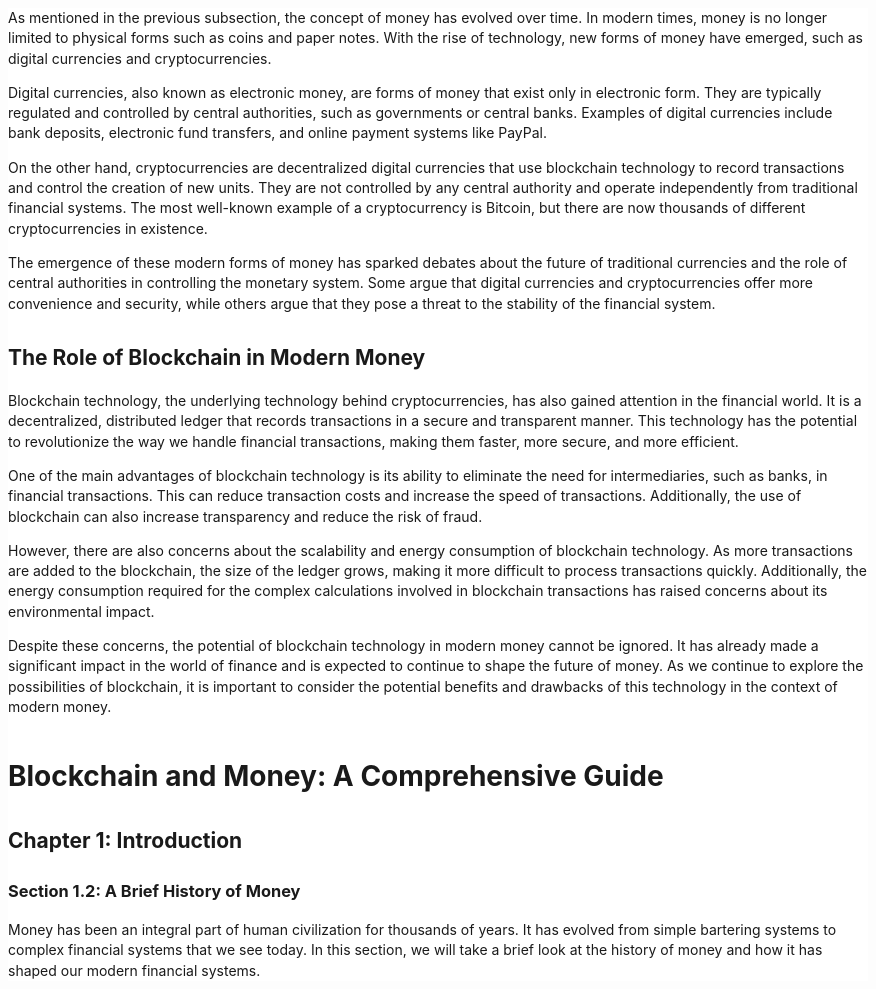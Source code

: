 As mentioned in the previous subsection, the concept of money has evolved over time. In modern times, money is no longer limited to physical forms such as coins and paper notes. With the rise of technology, new forms of money have emerged, such as digital currencies and cryptocurrencies.

Digital currencies, also known as electronic money, are forms of money that exist only in electronic form. They are typically regulated and controlled by central authorities, such as governments or central banks. Examples of digital currencies include bank deposits, electronic fund transfers, and online payment systems like PayPal.

On the other hand, cryptocurrencies are decentralized digital currencies that use blockchain technology to record transactions and control the creation of new units. They are not controlled by any central authority and operate independently from traditional financial systems. The most well-known example of a cryptocurrency is Bitcoin, but there are now thousands of different cryptocurrencies in existence.

The emergence of these modern forms of money has sparked debates about the future of traditional currencies and the role of central authorities in controlling the monetary system. Some argue that digital currencies and cryptocurrencies offer more convenience and security, while others argue that they pose a threat to the stability of the financial system.

## The Role of Blockchain in Modern Money

Blockchain technology, the underlying technology behind cryptocurrencies, has also gained attention in the financial world. It is a decentralized, distributed ledger that records transactions in a secure and transparent manner. This technology has the potential to revolutionize the way we handle financial transactions, making them faster, more secure, and more efficient.

One of the main advantages of blockchain technology is its ability to eliminate the need for intermediaries, such as banks, in financial transactions. This can reduce transaction costs and increase the speed of transactions. Additionally, the use of blockchain can also increase transparency and reduce the risk of fraud.

However, there are also concerns about the scalability and energy consumption of blockchain technology. As more transactions are added to the blockchain, the size of the ledger grows, making it more difficult to process transactions quickly. Additionally, the energy consumption required for the complex calculations involved in blockchain transactions has raised concerns about its environmental impact.

Despite these concerns, the potential of blockchain technology in modern money cannot be ignored. It has already made a significant impact in the world of finance and is expected to continue to shape the future of money. As we continue to explore the possibilities of blockchain, it is important to consider the potential benefits and drawbacks of this technology in the context of modern money.


# Blockchain and Money: A Comprehensive Guide

## Chapter 1: Introduction

### Section 1.2: A Brief History of Money

Money has been an integral part of human civilization for thousands of years. It has evolved from simple bartering systems to complex financial systems that we see today. In this section, we will take a brief look at the history of money and how it has shaped our modern financial systems.
